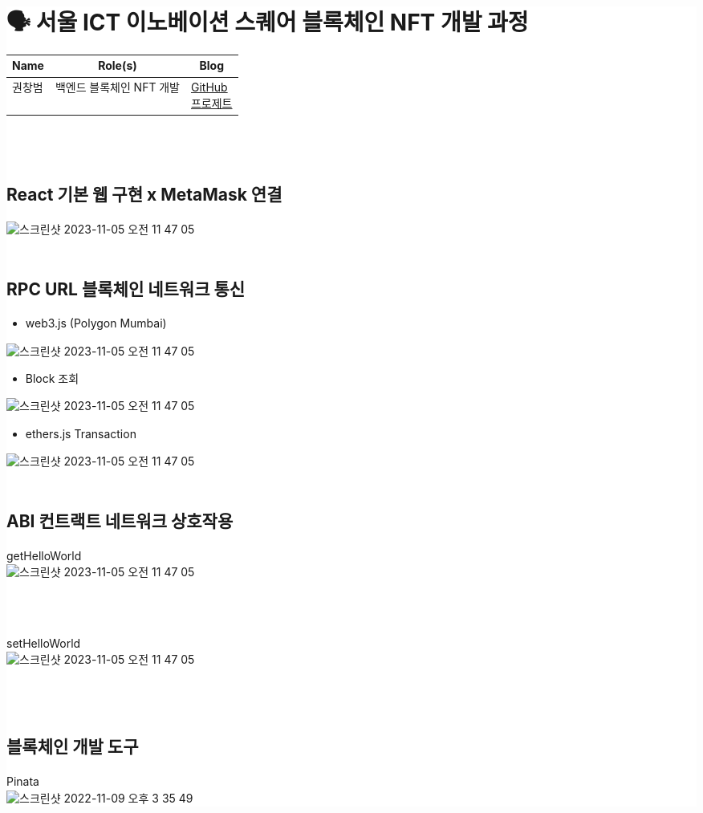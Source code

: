 # 🗣 서울 ICT 이노베이션 스퀘어 블록체인 NFT 개발 과정
| Name | Role(s) | Blog |
|---|:---:|---|
| 권창범 | 백엔드 블록체인 NFT 개발  | [GitHub](https://github.com/7eerup) <br> [프로제트](https://github.com/7eerup/nft-vault) </br> |


<br>
<br>


## React 기본 웹 구현 x MetaMask 연결
<img width="800" alt="스크린샷 2023-11-05 오전 11 47 05" src="/Users/7eerup/Desktop/nft-vault/images/스크린샷 2023-11-05 오전 11.47.05.png">

<br>
<br>


## RPC URL 블록체인 네트워크 통신
+ web3.js (Polygon Mumbai) <br>
<img width="800" alt="스크린샷 2023-11-05 오전 11 47 05" src="/Users/7eerup/Desktop/nft-vault/images/스크린샷 2023-11-06 오후 12.06.43.png">
<br>

+ Block 조회 <br>
<img width="800" alt="스크린샷 2023-11-05 오전 11 47 05" src="/Users/7eerup/Desktop/nft-vault/images/스크린샷 2023-11-06 오후 12.08.30.png">
<br>

+ ethers.js Transaction <br>
<img width="800" alt="스크린샷 2023-11-05 오전 11 47 05" src="/Users/7eerup/Desktop/nft-vault/images/스크린샷 2023-11-06 오후 12.09.43.png">


<br>
<br>


## ABI 컨트랙트 네트워크 상호작용
getHelloWorld
<br><img width="800" alt="스크린샷 2023-11-05 오전 11 47 05" src="/Users/7eerup/Desktop/nft-vault/images/스크린샷 2023-11-06 오전 8.31.25.png">


<br>
<br>

setHelloWorld
<br><img width="800" alt="스크린샷 2023-11-05 오전 11 47 05" src="/Users/7eerup/Desktop/nft-vault/images/스크린샷 2023-11-06 오전 8.33.33.png">


<br>
<br>


## 블록체인 개발 도구
Pinata<br>
<img width="800" alt="스크린샷 2022-11-09 오후 3 35 49" src="/Users/7eerup/Desktop/nft-vault/images/스크린샷 2023-11-06 오후 12.55.38.png">
